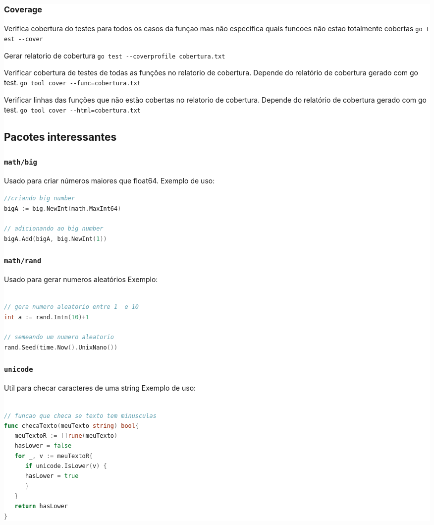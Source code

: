 ### Coverage

Verifica cobertura do testes para todos os casos da funçao mas não especifica quais funcoes não estao totalmente cobertas
`go test --cover`

Gerar relatorio de cobertura
`go test --coverprofile cobertura.txt`

Verificar cobertura de testes de todas as funções no relatorio de cobertura.
Depende do relatório de cobertura gerado com go test.
`go tool cover --func=cobertura.txt`

Verificar linhas das funções que não estão cobertas no relatorio de cobertura.
Depende do relatório de cobertura gerado com go test.
`go tool cover --html=cobertura.txt`


## Pacotes interessantes

### `math/big`

Usado para criar números maiores que float64.
Exemplo de uso:

```go
//criando big number
bigA := big.NewInt(math.MaxInt64)

// adicionando ao big number
bigA.Add(bigA, big.NewInt(1))
```

### `math/rand`

Usado para gerar numeros aleatórios
Exemplo:

```go

// gera numero aleatorio entre 1  e 10 
int a := rand.Intn(10)+1

// semeando um numero aleatorio
rand.Seed(time.Now().UnixNano())

```

### `unicode`

Util para checar caracteres de uma string
Exemplo de uso: 

```go

// funcao que checa se texto tem minusculas
func checaTexto(meuTexto string) bool{
   meuTextoR := []rune(meuTexto)
   hasLower = false
   for _, v := meuTextoR{
      if unicode.IsLower(v) {
      hasLower = true
      }
   }
   return hasLower
}
```
